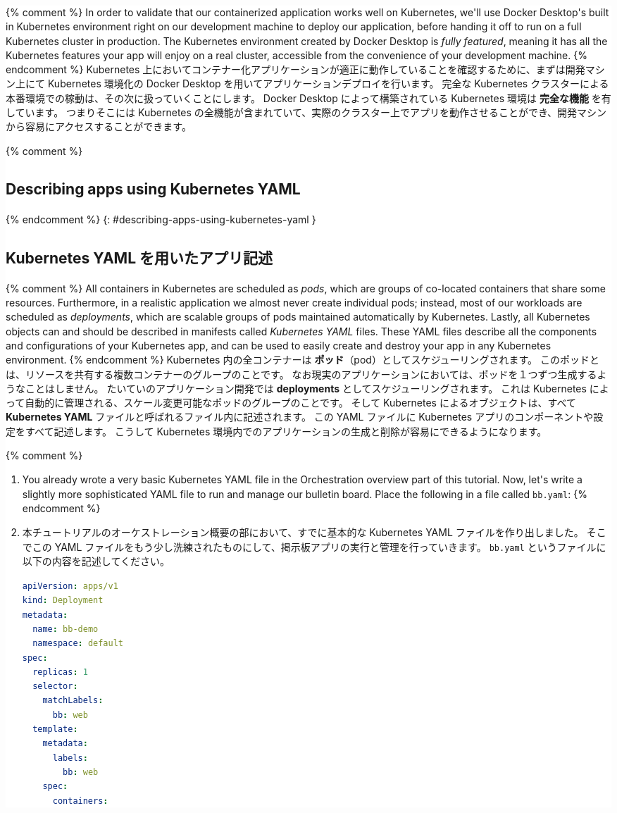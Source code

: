 {% comment %}
In order to validate that our containerized application works well on Kubernetes, we'll use Docker Desktop's built in Kubernetes environment right on our development machine to deploy our application, before handing it off to run on a full Kubernetes cluster in production. The Kubernetes environment created by Docker Desktop is _fully featured_, meaning it has all the Kubernetes features your app will enjoy on a real cluster, accessible from the convenience of your development machine.
{% endcomment %}
Kubernetes 上においてコンテナー化アプリケーションが適正に動作していることを確認するために、まずは開発マシン上にて Kubernetes 環境化の Docker Desktop を用いてアプリケーションデプロイを行います。
完全な Kubernetes クラスターによる本番環境での稼動は、その次に扱っていくことにします。
Docker Desktop によって構築されている Kubernetes 環境は **完全な機能** を有しています。
つまりそこには Kubernetes の全機能が含まれていて、実際のクラスター上でアプリを動作させることができ、開発マシンから容易にアクセスすることができます。

{% comment %}
## Describing apps using Kubernetes YAML
{% endcomment %}
{: #describing-apps-using-kubernetes-yaml }
## Kubernetes YAML を用いたアプリ記述

{% comment %}
All containers in Kubernetes are scheduled as _pods_, which are groups of co-located containers that share some resources. Furthermore, in a realistic application we almost never create individual pods; instead, most of our workloads are scheduled as _deployments_, which are scalable groups of pods maintained automatically by Kubernetes. Lastly, all Kubernetes objects can and should be described in manifests called _Kubernetes YAML_ files. These YAML files describe all the components and configurations of your Kubernetes app, and can be used to easily create and destroy your app in any Kubernetes environment.
{% endcomment %}
Kubernetes 内の全コンテナーは **ポッド**（pod）としてスケジューリングされます。
このポッドとは、リソースを共有する複数コンテナーのグループのことです。
なお現実のアプリケーションにおいては、ポッドを１つずつ生成するようなことはしません。
たいていのアプリケーション開発では **deployments** としてスケジューリングされます。
これは Kubernetes によって自動的に管理される、スケール変更可能なポッドのグループのことです。
そして Kubernetes によるオブジェクトは、すべて **Kubernetes YAML** ファイルと呼ばれるファイル内に記述されます。
この YAML ファイルに Kubernetes アプリのコンポーネントや設定をすべて記述します。
こうして Kubernetes 環境内でのアプリケーションの生成と削除が容易にできるようになります。

{% comment %}
1.  You already wrote a very basic Kubernetes YAML file in the Orchestration overview part of this tutorial. Now, let's write a slightly more sophisticated YAML file to run and manage our bulletin board. Place the following in a file called `bb.yaml`:
{% endcomment %}
1.  本チュートリアルのオーケストレーション概要の部において、すでに基本的な Kubernetes YAML ファイルを作り出しました。
    そこでこの YAML ファイルをもう少し洗練されたものにして、掲示板アプリの実行と管理を行っていきます。
    `bb.yaml` というファイルに以下の内容を記述してください。

    ```yaml
    apiVersion: apps/v1
    kind: Deployment
    metadata:
      name: bb-demo
      namespace: default
    spec:
      replicas: 1
      selector:
        matchLabels:
          bb: web
      template:
        metadata:
          labels:
            bb: web
        spec:
          containers: